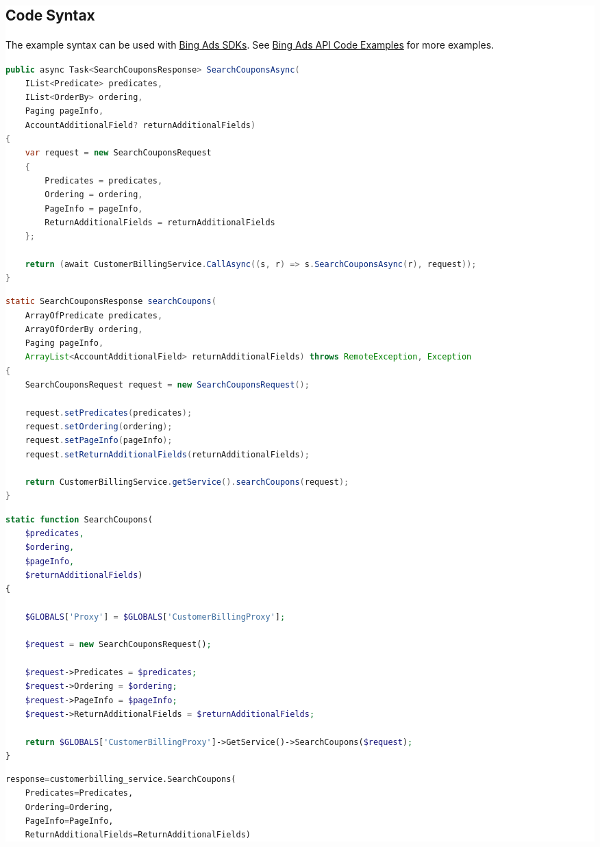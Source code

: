 ## <a name="example"></a>Code Syntax
The example syntax can be used with [Bing Ads SDKs](../guides/client-libraries.md). See [Bing Ads API Code Examples](../guides/code-examples.md) for more examples.
```csharp
public async Task<SearchCouponsResponse> SearchCouponsAsync(
	IList<Predicate> predicates,
	IList<OrderBy> ordering,
	Paging pageInfo,
	AccountAdditionalField? returnAdditionalFields)
{
	var request = new SearchCouponsRequest
	{
		Predicates = predicates,
		Ordering = ordering,
		PageInfo = pageInfo,
		ReturnAdditionalFields = returnAdditionalFields
	};

	return (await CustomerBillingService.CallAsync((s, r) => s.SearchCouponsAsync(r), request));
}
```
```java
static SearchCouponsResponse searchCoupons(
	ArrayOfPredicate predicates,
	ArrayOfOrderBy ordering,
	Paging pageInfo,
	ArrayList<AccountAdditionalField> returnAdditionalFields) throws RemoteException, Exception
{
	SearchCouponsRequest request = new SearchCouponsRequest();

	request.setPredicates(predicates);
	request.setOrdering(ordering);
	request.setPageInfo(pageInfo);
	request.setReturnAdditionalFields(returnAdditionalFields);

	return CustomerBillingService.getService().searchCoupons(request);
}
```
```php
static function SearchCoupons(
	$predicates,
	$ordering,
	$pageInfo,
	$returnAdditionalFields)
{

	$GLOBALS['Proxy'] = $GLOBALS['CustomerBillingProxy'];

	$request = new SearchCouponsRequest();

	$request->Predicates = $predicates;
	$request->Ordering = $ordering;
	$request->PageInfo = $pageInfo;
	$request->ReturnAdditionalFields = $returnAdditionalFields;

	return $GLOBALS['CustomerBillingProxy']->GetService()->SearchCoupons($request);
}
```
```python
response=customerbilling_service.SearchCoupons(
	Predicates=Predicates,
	Ordering=Ordering,
	PageInfo=PageInfo,
	ReturnAdditionalFields=ReturnAdditionalFields)
```